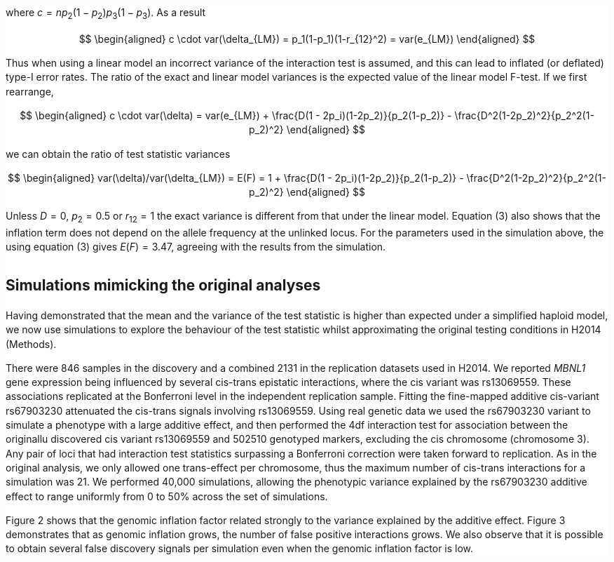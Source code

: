 where $c = n p_2(1-p_2)p_3(1-p_3)$. As a result

$$
\begin{aligned}
c \cdot var(\delta_{LM}) = p_1(1-p_1)(1-r_{12}^2) = var(e_{LM})
\end{aligned}
$$

Thus when using a linear model an incorrect variance of the interaction test is assumed, and this can lead to inflated (or deflated) type-I error rates. The ratio of the exact and linear model variances is the expected value of the linear model F-test. If we first rearrange,

$$
\begin{aligned}
c \cdot var(\delta) = var(e_{LM}) + \frac{D(1 - 2p_i)(1-2p_2)}{p_2(1-p_2)} -
\frac{D^2(1-2p_2)^2}{p_2^2(1-p_2)^2}
\end{aligned}
$$

we can obtain the ratio of test statistic variances

$$
\begin{aligned}
var(\delta)/var(\delta_{LM}) = E(F) = 1 + \frac{D(1 - 2p_i)(1-2p_2)}{p_2(1-p_2)} -
\frac{D^2(1-2p_2)^2}{p_2^2(1-p_2)^2}
\end{aligned}
$$

Unless $D = 0$, $p_2 = 0.5$ or $r_{12} = 1$ the exact variance is different from that under the linear model. Equation (3) also shows that the inflation term does not depend on the allele frequency at the unlinked locus. For the parameters used in the simulation above, the using equation (3) gives $E(F) = 3.47$, agreeing with the results from the simulation.


## Simulations mimicking the original analyses

Having demonstrated that the mean and the variance of the test statistic is higher than expected under a simplified haploid model, we now use simulations to explore the behaviour of the test statistic whilst approximating the original testing conditions in H2014 (Methods). 

There were 846 samples in the discovery and a combined 2131 in the replication datasets used in H2014. We reported *MBNL1* gene expression being influenced by several cis-trans epistatic interactions, where the cis variant was rs13069559. These associations replicated at the Bonferroni level in the independent replication sample. Fitting the fine-mapped additive cis-variant rs67903230 attenuated the cis-trans signals involving rs13069559. Using real genetic data we used the rs67903230 variant to simulate a phenotype with a large additive effect, and then performed the 4df interaction test for association between the originallu discovered cis variant rs13069559 and 502510 genotyped markers, excluding the cis chromosome (chromosome 3). Any pair of loci that had interaction test statistics surpassing a Bonferroni correction were taken forward to replication. As in the original analysis, we only allowed one trans-effect per chromosome, thus the maximum number of cis-trans interactions for a simulation was 21. We performed 40,000 simulations, allowing the phenotypic variance explained by the rs67903230 additive effect to range uniformly from 0 to 50% across the set of simulations.

Figure 2 shows that the genomic inflation factor related strongly to the variance explained by the additive effect. Figure 3 demonstrates that as genomic inflation grows, the number of false positive interactions grows. We also observe that it is possible to obtain several false discovery signals per simulation even when the genomic inflation factor is low.
